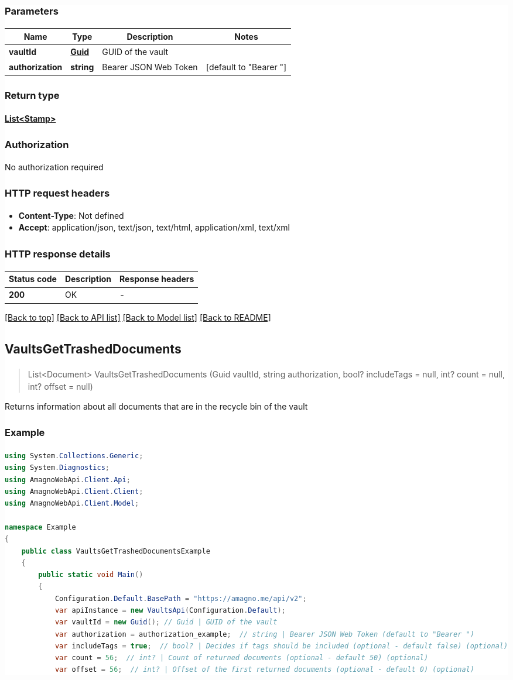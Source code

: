 ### Parameters


Name | Type | Description  | Notes
------------- | ------------- | ------------- | -------------
 **vaultId** | [**Guid**](Guid.md)| GUID of the vault | 
 **authorization** | **string**| Bearer JSON Web Token | [default to &quot;Bearer &quot;]

### Return type

[**List&lt;Stamp&gt;**](Stamp.md)

### Authorization

No authorization required

### HTTP request headers

- **Content-Type**: Not defined
- **Accept**: application/json, text/json, text/html, application/xml, text/xml

### HTTP response details
| Status code | Description | Response headers |
|-------------|-------------|------------------|
| **200** | OK |  -  |

[[Back to top]](#)
[[Back to API list]](../README.md#documentation-for-api-endpoints)
[[Back to Model list]](../README.md#documentation-for-models)
[[Back to README]](../README.md)


## VaultsGetTrashedDocuments

> List&lt;Document&gt; VaultsGetTrashedDocuments (Guid vaultId, string authorization, bool? includeTags = null, int? count = null, int? offset = null)

Returns information about all documents that are in the recycle bin of the vault

### Example

```csharp
using System.Collections.Generic;
using System.Diagnostics;
using AmagnoWebApi.Client.Api;
using AmagnoWebApi.Client.Client;
using AmagnoWebApi.Client.Model;

namespace Example
{
    public class VaultsGetTrashedDocumentsExample
    {
        public static void Main()
        {
            Configuration.Default.BasePath = "https://amagno.me/api/v2";
            var apiInstance = new VaultsApi(Configuration.Default);
            var vaultId = new Guid(); // Guid | GUID of the vault
            var authorization = authorization_example;  // string | Bearer JSON Web Token (default to "Bearer ")
            var includeTags = true;  // bool? | Decides if tags should be included (optional - default false) (optional) 
            var count = 56;  // int? | Count of returned documents (optional - default 50) (optional) 
            var offset = 56;  // int? | Offset of the first returned documents (optional - default 0) (optional) 
```